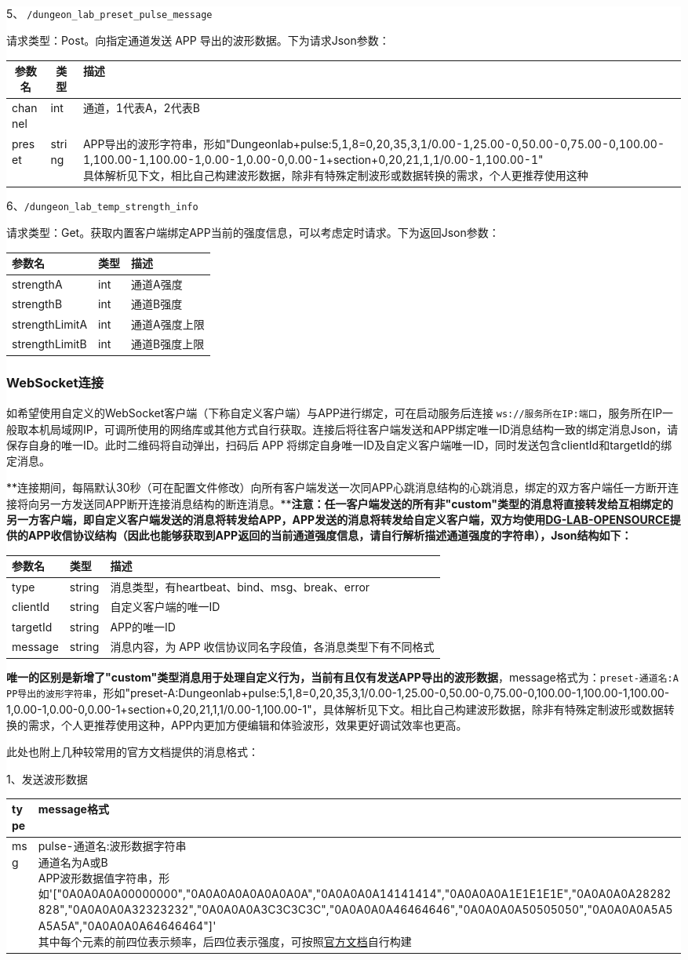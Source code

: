 5、 `/dungeon_lab_preset_pulse_message`

请求类型：Post。向指定通道发送 APP 导出的波形数据。下为请求Json参数：

| 参数名  | 类型   | 描述                                                                                                                                                                                                                                                                               |
| ------- | ------ | :--------------------------------------------------------------------------------------------------------------------------------------------------------------------------------------------------------------------------------------------------------------------------------- |
| channel | int    | 通道，1代表A，2代表B                                                                                                                                                                                                                                                               |
| preset  | string | APP导出的波形字符串，形如"Dungeonlab+pulse:5,1,8=0,20,35,3,1/0.00-1,25.00-0,50.00-0,75.00-0,100.00-1,100.00-1,100.00-1,0.00-1,0.00-0,0.00-1+section+0,20,21,1,1/0.00-1,100.00-1"<br />具体解析见下文，相比自己构建波形数据，除非有特殊定制波形或数据转换的需求，个人更推荐使用这种 |

6、`/dungeon_lab_temp_strength_info`

请求类型：Get。获取内置客户端绑定APP当前的强度信息，可以考虑定时请求。下为返回Json参数：

| 参数名         | 类型 | 描述          |
| :------------- | :--- | :------------ |
| strengthA      | int  | 通道A强度     |
| strengthB      | int  | 通道B强度     |
| strengthLimitA | int  | 通道A强度上限 |
| strengthLimitB | int  | 通道B强度上限 |

### WebSocket连接

如希望使用自定义的WebSocket客户端（下称自定义客户端）与APP进行绑定，可在启动服务后连接 `ws://服务所在IP:端口`，服务所在IP一般取本机局域网IP，可调所使用的网络库或其他方式自行获取。连接后将往客户端发送和APP绑定唯一ID消息结构一致的绑定消息Json，请保存自身的唯一ID。此时二维码将自动弹出，扫码后 APP 将绑定自身唯一ID及自定义客户端唯一ID，同时发送包含clientId和targetId的绑定消息。

**连接期间，每隔默认30秒（可在配置文件修改）向所有客户端发送一次同APP心跳消息结构的心跳消息，绑定的双方客户端任一方断开连接将向另一方发送同APP断开连接消息结构的断连消息。****注意：任一客户端发送的所有非"custom"类型的消息将直接转发给互相绑定的另一方客户端，即自定义客户端发送的消息将转发给APP，APP发送的消息将转发给自定义客户端，**双方均使用[DG-LAB-OPENSOURCE](https://github.com/DG-LAB-OPENSOURCE/DG-LAB-OPENSOURCE/blob/main/socket/README.md)提供的APP收信协议结构（因此也能够获取到APP返回的当前通道强度信息，请自行解析描述通道强度的字符串）**，Json结构如下：**

| 参数名   | 类型   | 描述                                                        |
| :------- | :----- | :---------------------------------------------------------- |
| type     | string | 消息类型，有heartbeat、bind、msg、break、error              |
| clientId | string | 自定义客户端的唯一ID                                        |
| targetId | string | APP的唯一ID                                                 |
| message  | string | 消息内容，为 APP 收信协议同名字段值，各消息类型下有不同格式 |

**唯一的区别是新增了"custom"类型消息用于处理自定义行为，当前有且仅有发送APP导出的波形数据**，message格式为：`preset-通道名:APP导出的波形字符串`，形如"preset-A:Dungeonlab+pulse:5,1,8=0,20,35,3,1/0.00-1,25.00-0,50.00-0,75.00-0,100.00-1,100.00-1,100.00-1,0.00-1,0.00-0,0.00-1+section+0,20,21,1,1/0.00-1,100.00-1"，具体解析见下文。相比自己构建波形数据，除非有特殊定制波形或数据转换的需求，个人更推荐使用这种，APP内更加方便编辑和体验波形，效果更好调试效率也更高。

此处也附上几种较常用的官方文档提供的消息格式：

1、发送波形数据

| type | message格式                                                                                                                                                                                                                                                                                                                                                                                                                                                        |
| :--- | :----------------------------------------------------------------------------------------------------------------------------------------------------------------------------------------------------------------------------------------------------------------------------------------------------------------------------------------------------------------------------------------------------------------------------------------------------------------- |
| msg  | pulse-通道名:波形数据字符串<br />通道名为A或B<br />APP波形数据值字符串，形如'["0A0A0A0A00000000","0A0A0A0A0A0A0A0A","0A0A0A0A14141414","0A0A0A0A1E1E1E1E","0A0A0A0A28282828","0A0A0A0A32323232","0A0A0A0A3C3C3C3C","0A0A0A0A46464646","0A0A0A0A50505050","0A0A0A0A5A5A5A5A","0A0A0A0A64646464"]'<br />其中每个元素的前四位表示频率，后四位表示强度，可按照[官方文档](https://github.com/DG-LAB-OPENSOURCE/DG-LAB-OPENSOURCE/blob/main/coyote/v3/README_V3.md)自行构建 |
